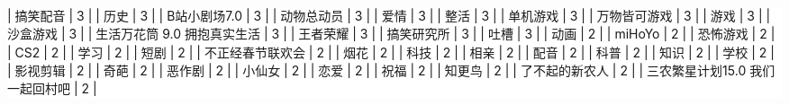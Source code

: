 | 搞笑配音 | 3 |
| 历史 | 3 |
| B站小剧场7.0 | 3 |
| 动物总动员 | 3 |
| 爱情 | 3 |
| 整活 | 3 |
| 单机游戏 | 3 |
| 万物皆可游戏 | 3 |
| 游戏 | 3 |
| 沙盒游戏 | 3 |
| 生活万花筒 9.0 拥抱真实生活 | 3 |
| 王者荣耀 | 3 |
| 搞笑研究所 | 3 |
| 吐槽 | 3 |
| 动画 | 2 |
| miHoYo | 2 |
| 恐怖游戏 | 2 |
| CS2 | 2 |
| 学习 | 2 |
| 短剧 | 2 |
| 不正经春节联欢会 | 2 |
| 烟花 | 2 |
| 科技 | 2 |
| 相亲 | 2 |
| 配音 | 2 |
| 科普 | 2 |
| 知识 | 2 |
| 学校 | 2 |
| 影视剪辑 | 2 |
| 奇葩 | 2 |
| 恶作剧 | 2 |
| 小仙女 | 2 |
| 恋爱 | 2 |
| 祝福 | 2 |
| 知更鸟 | 2 |
| 了不起的新农人 | 2 |
| 三农繁星计划15.0 我们一起回村吧 | 2 |